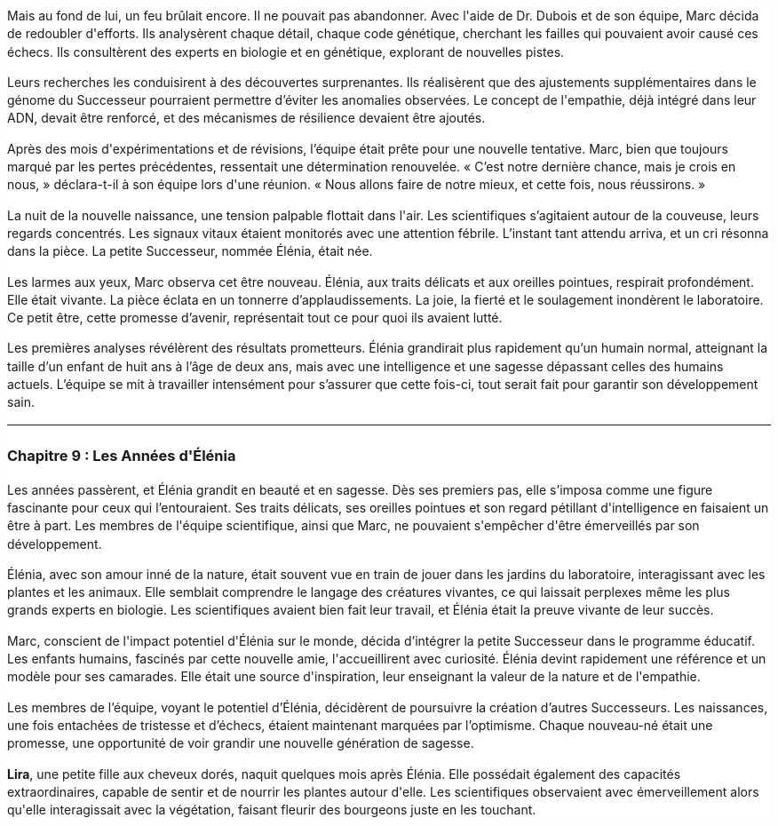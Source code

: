 Mais au fond de lui, un feu brûlait encore. Il ne pouvait pas abandonner. Avec l'aide de Dr. Dubois et de son équipe, Marc décida de redoubler d'efforts. Ils analysèrent chaque détail, chaque code génétique, cherchant les failles qui pouvaient avoir causé ces échecs. Ils consultèrent des experts en biologie et en génétique, explorant de nouvelles pistes.

Leurs recherches les conduisirent à des découvertes surprenantes. Ils réalisèrent que des ajustements supplémentaires dans le génome du Successeur pourraient permettre d’éviter les anomalies observées. Le concept de l'empathie, déjà intégré dans leur ADN, devait être renforcé, et des mécanismes de résilience devaient être ajoutés.

Après des mois d'expérimentations et de révisions, l’équipe était prête pour une nouvelle tentative. Marc, bien que toujours marqué par les pertes précédentes, ressentait une détermination renouvelée. « C’est notre dernière chance, mais je crois en nous, » déclara-t-il à son équipe lors d'une réunion. « Nous allons faire de notre mieux, et cette fois, nous réussirons. »

La nuit de la nouvelle naissance, une tension palpable flottait dans l'air. Les scientifiques s’agitaient autour de la couveuse, leurs regards concentrés. Les signaux vitaux étaient monitorés avec une attention fébrile. L’instant tant attendu arriva, et un cri résonna dans la pièce. La petite Successeur, nommée Élénia, était née.

Les larmes aux yeux, Marc observa cet être nouveau. Élénia, aux traits délicats et aux oreilles pointues, respirait profondément. Elle était vivante. La pièce éclata en un tonnerre d’applaudissements. La joie, la fierté et le soulagement inondèrent le laboratoire. Ce petit être, cette promesse d’avenir, représentait tout ce pour quoi ils avaient lutté.

Les premières analyses révélèrent des résultats prometteurs. Élénia grandirait plus rapidement qu’un humain normal, atteignant la taille d’un enfant de huit ans à l’âge de deux ans, mais avec une intelligence et une sagesse dépassant celles des humains actuels. L’équipe se mit à travailler intensément pour s’assurer que cette fois-ci, tout serait fait pour garantir son développement sain.

---

### Chapitre 9 : Les Années d'Élénia

Les années passèrent, et Élénia grandit en beauté et en sagesse. Dès ses premiers pas, elle s’imposa comme une figure fascinante pour ceux qui l’entouraient. Ses traits délicats, ses oreilles pointues et son regard pétillant d'intelligence en faisaient un être à part. Les membres de l'équipe scientifique, ainsi que Marc, ne pouvaient s'empêcher d'être émerveillés par son développement.

Élénia, avec son amour inné de la nature, était souvent vue en train de jouer dans les jardins du laboratoire, interagissant avec les plantes et les animaux. Elle semblait comprendre le langage des créatures vivantes, ce qui laissait perplexes même les plus grands experts en biologie. Les scientifiques avaient bien fait leur travail, et Élénia était la preuve vivante de leur succès.

Marc, conscient de l'impact potentiel d'Élénia sur le monde, décida d’intégrer la petite Successeur dans le programme éducatif. Les enfants humains, fascinés par cette nouvelle amie, l'accueillirent avec curiosité. Élénia devint rapidement une référence et un modèle pour ses camarades. Elle était une source d'inspiration, leur enseignant la valeur de la nature et de l'empathie.

Les membres de l’équipe, voyant le potentiel d’Élénia, décidèrent de poursuivre la création d’autres Successeurs. Les naissances, une fois entachées de tristesse et d’échecs, étaient maintenant marquées par l’optimisme. Chaque nouveau-né était une promesse, une opportunité de voir grandir une nouvelle génération de sagesse.

**Lira**, une petite fille aux cheveux dorés, naquit quelques mois après Élénia. Elle possédait également des capacités extraordinaires, capable de sentir et de nourrir les plantes autour d'elle. Les scientifiques observaient avec émerveillement alors qu'elle interagissait avec la végétation, faisant fleurir des bourgeons juste en les touchant. 
